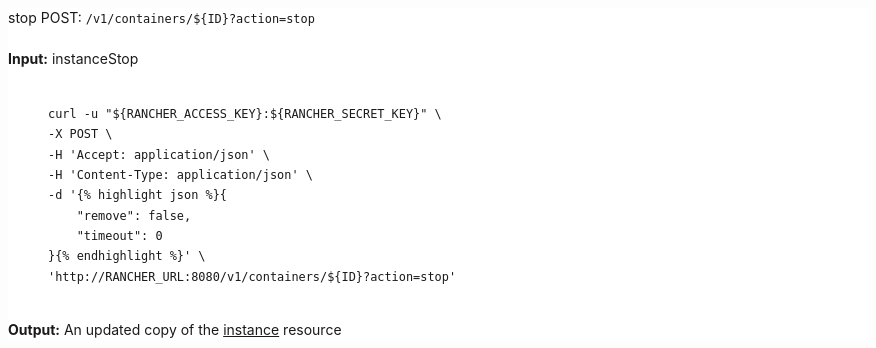 <div class="action">
<span class="header">
stop
<span class="headerright">POST:  <code>/v1/containers/${ID}?action=stop</code></span></span>
<div class="action-contents">

<br>
<span class="input">
<strong>Input:</strong> instanceStop</span>

<br>

<figure class="highlight"><pre><code>
curl -u "${RANCHER_ACCESS_KEY}:${RANCHER_SECRET_KEY}" \
-X POST \
-H 'Accept: application/json' \
-H 'Content-Type: application/json' \
-d '{% highlight json %}{
	"remove": false,
	"timeout": 0
}{% endhighlight %}' \
'http://RANCHER_URL:8080/v1/containers/${ID}?action=stop'
</code></pre></figure>
<br>
<span class="output"><strong>Output:</strong> An updated copy of the <a href="/rancher/api/api-resources/instance/">instance</a> resource</span>
</div></div>


